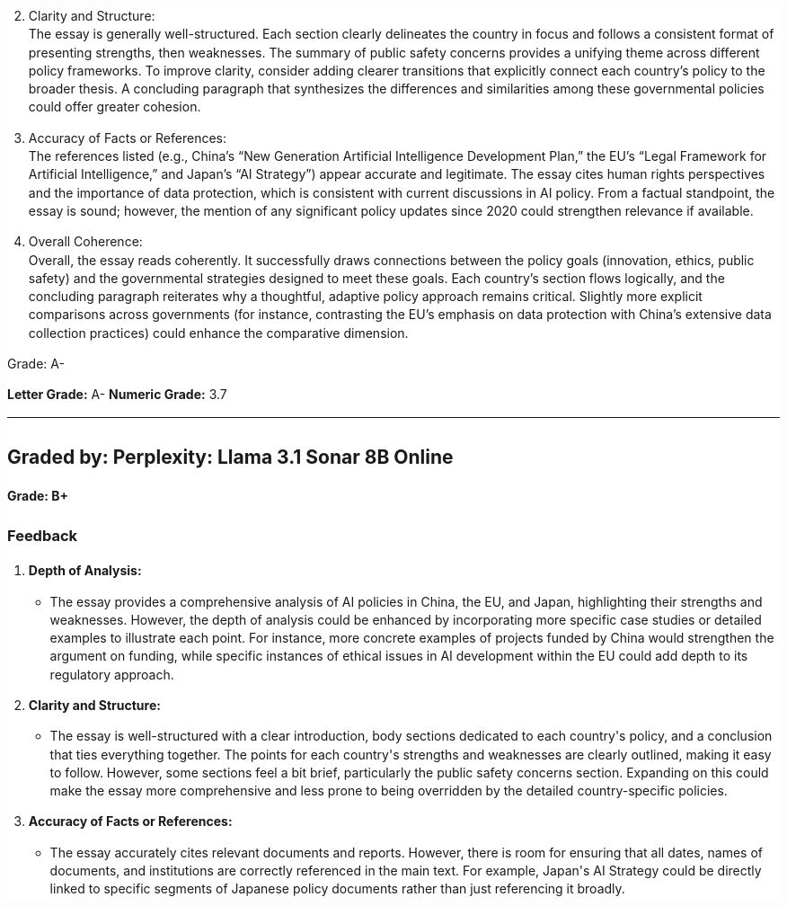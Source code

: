 2) Clarity and Structure:  
The essay is generally well-structured. Each section clearly delineates the country in focus and follows a consistent format of presenting strengths, then weaknesses. The summary of public safety concerns provides a unifying theme across different policy frameworks. To improve clarity, consider adding clearer transitions that explicitly connect each country’s policy to the broader thesis. A concluding paragraph that synthesizes the differences and similarities among these governmental policies could offer greater cohesion.

3) Accuracy of Facts or References:  
The references listed (e.g., China’s “New Generation Artificial Intelligence Development Plan,” the EU’s “Legal Framework for Artificial Intelligence,” and Japan’s “AI Strategy”) appear accurate and legitimate. The essay cites human rights perspectives and the importance of data protection, which is consistent with current discussions in AI policy. From a factual standpoint, the essay is sound; however, the mention of any significant policy updates since 2020 could strengthen relevance if available.

4) Overall Coherence:  
Overall, the essay reads coherently. It successfully draws connections between the policy goals (innovation, ethics, public safety) and the governmental strategies designed to meet these goals. Each country’s section flows logically, and the concluding paragraph reiterates why a thoughtful, adaptive policy approach remains critical. Slightly more explicit comparisons across governments (for instance, contrasting the EU’s emphasis on data protection with China’s extensive data collection practices) could enhance the comparative dimension.

Grade: A-

**Letter Grade:** A-
**Numeric Grade:** 3.7

---

## Graded by: Perplexity: Llama 3.1 Sonar 8B Online

**Grade: B+**

### Feedback

1. **Depth of Analysis:**
   - The essay provides a comprehensive analysis of AI policies in China, the EU, and Japan, highlighting their strengths and weaknesses. However, the depth of analysis could be enhanced by incorporating more specific case studies or detailed examples to illustrate each point. For instance, more concrete examples of projects funded by China would strengthen the argument on funding, while specific instances of ethical issues in AI development within the EU could add depth to its regulatory approach.

2. **Clarity and Structure:**
   - The essay is well-structured with a clear introduction, body sections dedicated to each country's policy, and a conclusion that ties everything together. The points for each country's strengths and weaknesses are clearly outlined, making it easy to follow. However, some sections feel a bit brief, particularly the public safety concerns section. Expanding on this could make the essay more comprehensive and less prone to being overridden by the detailed country-specific policies.

3. **Accuracy of Facts or References:**
   - The essay accurately cites relevant documents and reports. However, there is room for ensuring that all dates, names of documents, and institutions are correctly referenced in the main text. For example, Japan's AI Strategy could be directly linked to specific segments of Japanese policy documents rather than just referencing it broadly.
